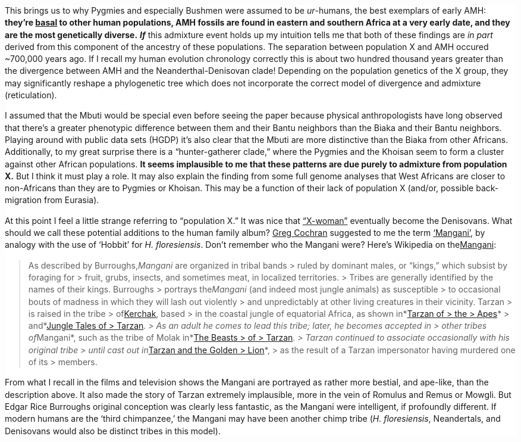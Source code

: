 This brings us to why Pygmies and especially Bushmen were assumed to be *ur*-humans, the best exemplars of early AMH: **they’re [basal](https://en.wikipedia.org/wiki/Basal_(phylogenetics)) to other human populations, AMH fossils are found in eastern and southern Africa at a very early date, and they are the most genetically diverse.** ***If*** this admixture event holds up my intuition tells me that both of these findings are *in part* derived from this component of the ancestry of these populations. The separation between population X and AMH occured \~700,000 years ago. If I recall my human evolution chronology correctly this is about two hundred thousand years greater than the divergence between AMH and the Neanderthal-Denisovan clade! Depending on the population genetics of the X group, they may significantly reshape a phylogenetic tree which does not incorporate the correct model of divergence and admixture (reticulation).

I assumed that the Mbuti would be special even before seeing the paper because physical anthropologists have long observed that there’s a greater phenotypic difference between them and their Bantu neighbors than the Biaka and their Bantu neighbors. Playing around with public data sets (HGDP) it’s also clear that the Mbuti are more distinctive than the Biaka from other Africans. Additionally, to my great surprise there is a “hunter-gatherer clade,” where the Pygmies and the Khoisan seem to form a cluster against other African populations. **It seems implausible to me that these patterns are due purely to admixture from population X.** But I think it must play a role. It may also explain the finding from some full genome analyses that West Africans are closer to non-Africans than they are to Pygmies or Khoisan. This may be a function of their lack of population X (and/or, possible back-migration from Eurasia).

At this point I feel a little strange referring to “population X.” It was nice that [“X-woman”](http://www.newscientist.com/article/dn18699-meet-xwoman-a-possible-new-species-of-human.html) eventually become the Denisovans. What should we call these potential additions to the human family album? [Greg Cochran](https://en.wikipedia.org/wiki/Gregory_Cochran) suggested to me the term [‘Mangani’](https://en.wikipedia.org/wiki/Mangani), by analogy with the use of ‘Hobbit’ for *H. floresiensis*. Don’t remember who the Mangani were? Here’s Wikipedia on the[Mangani](https://en.wikipedia.org/wiki/Mangani):

> As described by Burroughs,*Mangani* are organized in tribal bands > ruled by dominant males, or “kings,” which subsist by foraging for > fruit, grubs, insects, and sometimes meat, in localized territories. > Tribes are generally identified by the names of their kings. Burroughs > portrays the*Mangani* (and indeed most jungle animals) as susceptible > to occasional bouts of madness in which they will lash out violently > and unpredictably at other living creatures in their vicinity. Tarzan > is raised in the tribe > of[Kerchak](https://en.wikipedia.org/wiki/Kerchak "Kerchak"), based > in the coastal jungle of equatorial Africa, as shown in*[Tarzan of > the > Apes](https://en.wikipedia.org/wiki/Tarzan_of_the_Apes "Tarzan of the Apes")* > and*[Jungle Tales of > Tarzan](https://en.wikipedia.org/wiki/Jungle_Tales_of_Tarzan "Jungle Tales of Tarzan")*. > As an adult he comes to lead this tribe; later, he becomes accepted in > other tribes of*Mangani*, such as the tribe of Molak in*[The Beasts > of > Tarzan](https://en.wikipedia.org/wiki/The_Beasts_of_Tarzan "The Beasts of Tarzan")*. > Tarzan continued to associate occasionally with his original tribe > until cast out in*[Tarzan and the Golden > Lion](https://en.wikipedia.org/wiki/Tarzan_and_the_Golden_Lion "Tarzan and the Golden Lion")*, > as the result of a Tarzan impersonator having murdered one of its > members.

From what I recall in the films and television shows the Mangani are portrayed as rather more bestial, and ape-like, than the description above. It also made the story of Tarzan extremely implausible, more in the vein of Romulus and Remus or Mowgli. But Edgar Rice Burroughs original conception was clearly less fantastic, as the Mangani were intelligent, if profoundly different. If modern humans are the ‘third chimpanzee,’ the Mangani may have been another chimp tribe (*H. floresiensis*, Neandertals, and Denisovans would also be distinct tribes in this model).
